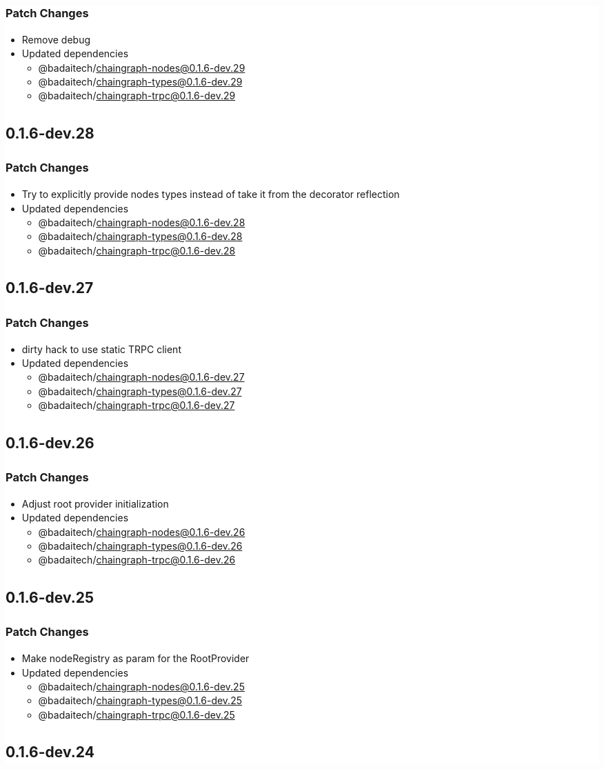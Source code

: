 ### Patch Changes

- Remove debug
- Updated dependencies
  - @badaitech/chaingraph-nodes@0.1.6-dev.29
  - @badaitech/chaingraph-types@0.1.6-dev.29
  - @badaitech/chaingraph-trpc@0.1.6-dev.29

## 0.1.6-dev.28

### Patch Changes

- Try to explicitly provide nodes types instead of take it from the decorator reflection
- Updated dependencies
  - @badaitech/chaingraph-nodes@0.1.6-dev.28
  - @badaitech/chaingraph-types@0.1.6-dev.28
  - @badaitech/chaingraph-trpc@0.1.6-dev.28

## 0.1.6-dev.27

### Patch Changes

- dirty hack to use static TRPC client
- Updated dependencies
  - @badaitech/chaingraph-nodes@0.1.6-dev.27
  - @badaitech/chaingraph-types@0.1.6-dev.27
  - @badaitech/chaingraph-trpc@0.1.6-dev.27

## 0.1.6-dev.26

### Patch Changes

- Adjust root provider initialization
- Updated dependencies
  - @badaitech/chaingraph-nodes@0.1.6-dev.26
  - @badaitech/chaingraph-types@0.1.6-dev.26
  - @badaitech/chaingraph-trpc@0.1.6-dev.26

## 0.1.6-dev.25

### Patch Changes

- Make nodeRegistry as param for the RootProvider
- Updated dependencies
  - @badaitech/chaingraph-nodes@0.1.6-dev.25
  - @badaitech/chaingraph-types@0.1.6-dev.25
  - @badaitech/chaingraph-trpc@0.1.6-dev.25

## 0.1.6-dev.24
